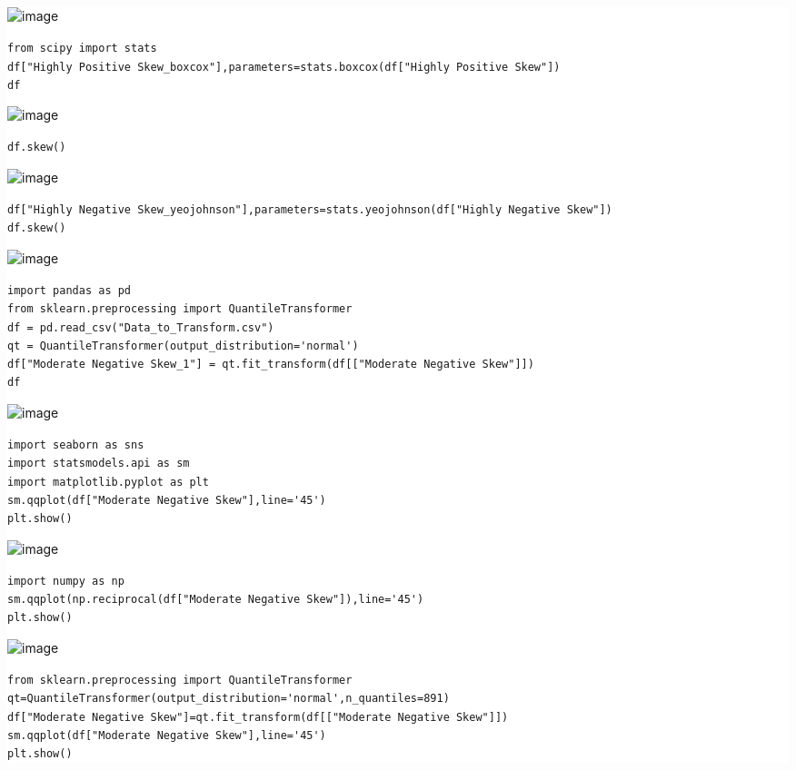 <img width="383" height="558" alt="image" src="https://github.com/user-attachments/assets/d7014629-a8a2-4f96-979a-80c4780bffde" />

```
from scipy import stats
df["Highly Positive Skew_boxcox"],parameters=stats.boxcox(df["Highly Positive Skew"])
df
```

<img width="1110" height="560" alt="image" src="https://github.com/user-attachments/assets/2a773fe6-b06e-4efc-9b2e-a7d2bb3af8a9" />

```
df.skew()
```

<img width="382" height="302" alt="image" src="https://github.com/user-attachments/assets/b679870f-c071-4f28-8e3f-3db4fb885675" />


```
df["Highly Negative Skew_yeojohnson"],parameters=stats.yeojohnson(df["Highly Negative Skew"])
df.skew()
```

<img width="844" height="360" alt="image" src="https://github.com/user-attachments/assets/4800836d-fb47-4c03-93c2-6dada5e5d054" />

```
import pandas as pd
from sklearn.preprocessing import QuantileTransformer
df = pd.read_csv("Data_to_Transform.csv")
qt = QuantileTransformer(output_distribution='normal')
df["Moderate Negative Skew_1"] = qt.fit_transform(df[["Moderate Negative Skew"]])
df
```

<img width="1113" height="471" alt="image" src="https://github.com/user-attachments/assets/7978dab7-3915-490b-a562-2c9765fcc788" />

```
import seaborn as sns
import statsmodels.api as sm
import matplotlib.pyplot as plt
sm.qqplot(df["Moderate Negative Skew"],line='45')
plt.show()
```

<img width="682" height="625" alt="image" src="https://github.com/user-attachments/assets/460c26b9-119b-4ae2-aba2-94e9cd8e0331" />

```
import numpy as np
sm.qqplot(np.reciprocal(df["Moderate Negative Skew"]),line='45')
plt.show()
```

<img width="677" height="582" alt="image" src="https://github.com/user-attachments/assets/d8ebc252-b40a-4fd5-91fb-df7179453837" />

```
from sklearn.preprocessing import QuantileTransformer
qt=QuantileTransformer(output_distribution='normal',n_quantiles=891)
df["Moderate Negative Skew"]=qt.fit_transform(df[["Moderate Negative Skew"]])
sm.qqplot(df["Moderate Negative Skew"],line='45')
plt.show()
```
